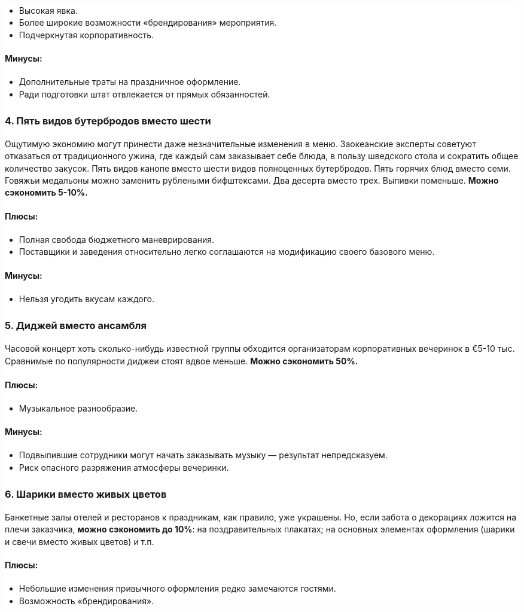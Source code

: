 <ul>
<li>Высокая явка.</li>
<li>Более широкие возможности «брендирования» мероприятия.</li>
<li>Подчеркнутая корпоративность. </li>
</ul>

<h4 class="caption">Минусы:</h4>

<ul>
<li>Дополнительные траты на праздничное оформление.</li>
<li>Ради подготовки штат отвлекается от прямых обязанностей.</li>
</ul>

<h3>4. Пять видов бутербродов вместо шести</h3>
<p>Ощутимую экономию могут принести даже незначительные изменения в меню. Заокеанские эксперты советуют отказаться от традиционного ужина, где каждый сам заказывает себе блюда, в пользу шведского стола и сократить общее количество закусок. Пять видов канопе вместо шести видов полноценных бутербродов. Пять горячих блюд вместо семи. Говяжьи медальоны можно заменить рублеными бифштексами. Два десерта вместо трех. Выпивки поменьше. <strong>Можно сэкономить 5-10%.</strong></p>
<h4 class="caption">Плюсы:</h4>

<ul>
<li>Полная свобода бюджетного маневрирования.</li>
<li>Поставщики и заведения относительно легко соглашаются на модификацию своего базового меню.</li>
</ul>

<h4 class="caption">Минусы:</h4>

<ul>
<li>Нельзя угодить вкусам каждого.</li>
</ul>

<h3>5. Диджей вместо ансамбля </h3>
<p>Часовой концерт хоть сколько-нибудь известной группы обходится организаторам корпоративных вечеринок в €5-10 тыс. Сравнимые по популярности диджеи стоят вдвое меньше. <strong>Можно сэкономить 50%.</strong></p>
<h4 class="caption">Плюсы:</h4>

<ul>
<li>Музыкальное разнообразие.</li>
</ul>

<h4 class="caption">Минусы:</h4>

<ul>
<li>Подвыпившие сотрудники могут начать заказывать музыку — результат непредсказуем.</li>
<li>Риск опасного разряжения атмосферы вечеринки.</li>
</ul>

<h3>6. Шарики вместо живых цветов</h3>
<p>Банкетные залы отелей и ресторанов к праздникам, как правило, уже украшены. Но, если забота о декорациях ложится на плечи заказчика, <strong>можно сэкономить до 10%</strong>: на поздравительных плакатах; на основных элементах оформления (шарики и свечи вместо живых цветов) и т.п. </p>
<h4 class="caption">Плюсы:</h4>

<ul>
<li>Небольшие изменения привычного оформления редко замечаются гостями.</li>
<li>Возможность «брендирования». </li>
</ul>
